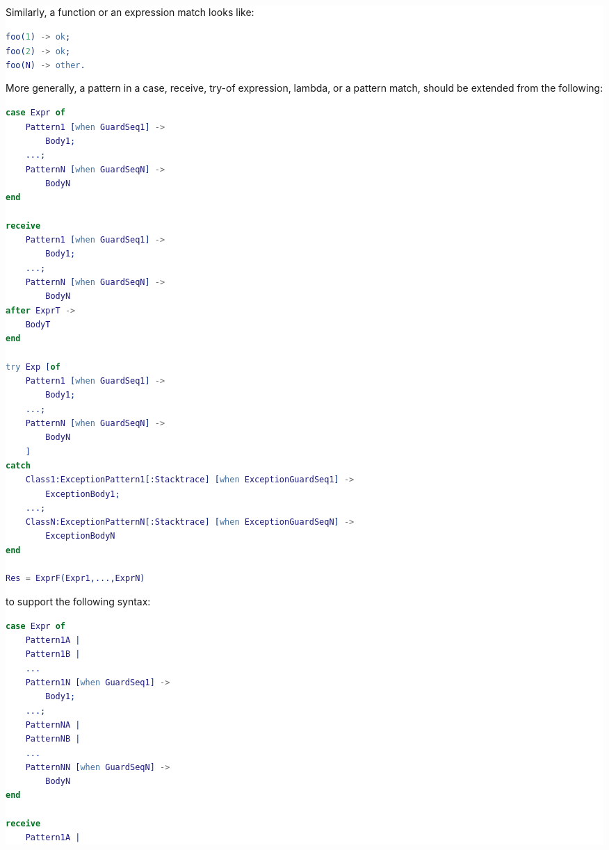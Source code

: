 Similarly, a function or an expression match looks like:

```erlang
foo(1) -> ok;
foo(2) -> ok;
foo(N) -> other.
```

More generally, a pattern in a case, receive, try-of expression, lambda,
or a pattern match, should be extended from the following:

```erlang
case Expr of
    Pattern1 [when GuardSeq1] ->
        Body1;
    ...;
    PatternN [when GuardSeqN] ->
        BodyN
end

receive
    Pattern1 [when GuardSeq1] ->
        Body1;
    ...;
    PatternN [when GuardSeqN] ->
        BodyN
after ExprT ->
    BodyT
end

try Exp [of
    Pattern1 [when GuardSeq1] ->
        Body1;
    ...;
    PatternN [when GuardSeqN] ->
        BodyN
    ]
catch
    Class1:ExceptionPattern1[:Stacktrace] [when ExceptionGuardSeq1] ->
        ExceptionBody1;
    ...;
    ClassN:ExceptionPatternN[:Stacktrace] [when ExceptionGuardSeqN] ->
        ExceptionBodyN
end

Res = ExprF(Expr1,...,ExprN)
```

to support the following syntax:

```erlang
case Expr of
    Pattern1A |
    Pattern1B |
    ...
    Pattern1N [when GuardSeq1] ->
        Body1;
    ...;
    PatternNA |
    PatternNB |
    ...
    PatternNN [when GuardSeqN] ->
        BodyN
end

receive
    Pattern1A |
```

[EmacsVar]: <> "Local Variables:"
[EmacsVar]: <> "mode: indented-text"
[EmacsVar]: <> "indent-tabs-mode: nil"
[EmacsVar]: <> "sentence-end-double-space: t"
[EmacsVar]: <> "fill-column: 70"
[EmacsVar]: <> "coding: utf-8"
[EmacsVar]: <> "End:"